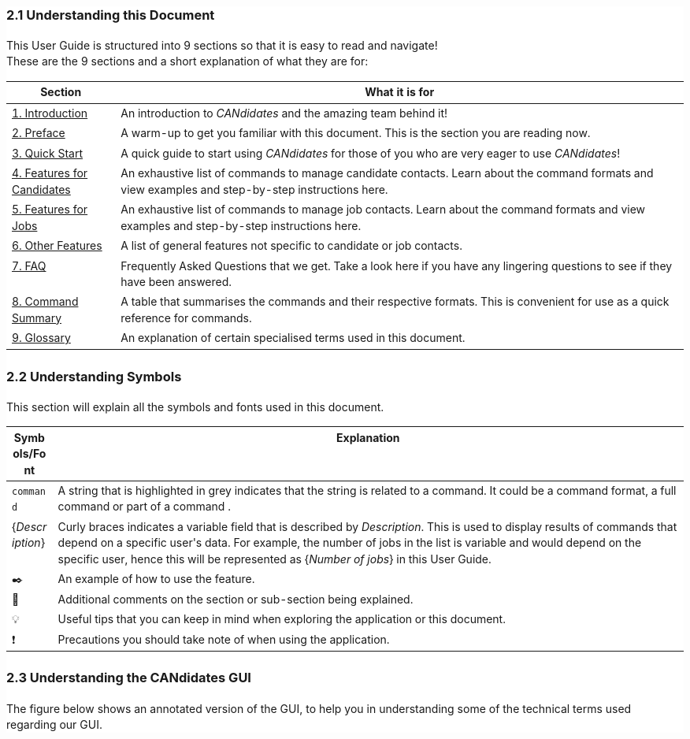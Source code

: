 ### 2.1 Understanding this Document
This User Guide is structured into 9 sections so that it is easy to read and navigate! <br>
These are the 9 sections and a short explanation of what they are for:

Section             | What it is for
--------------------|------------------------------------
[1. Introduction](#1-introduction) | An introduction to *CANdidates* and the amazing team behind it! 
[2. Preface](#2-preface)  | A warm-up to get you familiar with this document. This is the section you are reading now. 
[3. Quick Start](#3-quick-start)       | A quick guide to start using *CANdidates* for those of you who are very eager to use *CANdidates*! 
[4. Features for Candidates](#4-features-for-candidates)     | An exhaustive list of commands to manage candidate contacts. Learn about the command formats and view examples and step-by-step instructions here.
[5. Features for Jobs](#5-features-for-jobs)  | An exhaustive list of commands to manage job contacts. Learn about the command formats and view examples and step-by-step instructions here.
[6. Other Features](#6-other-features) | A list of general features not specific to candidate or job contacts.
[7. FAQ](#7-faq) | Frequently Asked Questions that we get. Take a look here if you have any lingering questions to see if they have been answered.
[8. Command Summary](#8-command-summary)  | A table that summarises the commands and their respective formats. This is convenient for use as a quick reference for commands.
[9. Glossary](#9-glossary) | An explanation of certain specialised terms used in this document.

  
### 2.2 Understanding Symbols
This section will explain all the symbols and fonts used in this document.

Symbols/Font   | Explanation
---------------|------------------------------------
`command`      | A string that is highlighted in grey indicates that the string is related to a command. It could be a command format, a full command or part of a command .
{*Description*}| Curly braces indicates a variable field that is described by *Description*. This is used to display results of commands that depend on a specific user's data. For example, the number of jobs in the list is variable and would depend on the specific user, hence this will be represented as {*Number of jobs*} in this User Guide.
:black_nib:    | An example of how to use the feature.
:memo:         | Additional comments on the section or sub-section being explained.
:bulb:         | Useful tips that you can keep in mind when exploring the application or this document.
:exclamation:  | Precautions you should take note of when using the application.

### 2.3 Understanding the CANdidates GUI
The figure below shows an annotated version of the GUI, to help you in understanding some of the technical terms used regarding our GUI.
